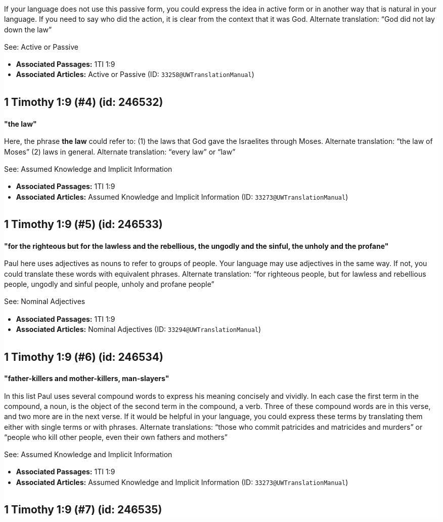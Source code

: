 If your language does not use this passive form, you could express the idea in active form or in another way that is natural in your language. If you need to say who did the action, it is clear from the context that it was God. Alternate translation: “God did not lay down the law”

See: Active or Passive

* **Associated Passages:** 1TI 1:9
* **Associated Articles:** Active or Passive (ID: `33258@UWTranslationManual`)

## 1 Timothy 1:9 (#4) (id: 246532)

**"the law"**

Here, the phrase **the law** could refer to: (1\) the laws that God gave the Israelites through Moses. Alternate translation: “the law of Moses” (2\) laws in general. Alternate translation: “every law” or “law”

See: Assumed Knowledge and Implicit Information

* **Associated Passages:** 1TI 1:9
* **Associated Articles:** Assumed Knowledge and Implicit Information (ID: `33273@UWTranslationManual`)

## 1 Timothy 1:9 (#5) (id: 246533)

**"for the righteous but for the lawless and the rebellious, the ungodly and the sinful, the unholy and the profane"**

Paul here uses adjectives as nouns to refer to groups of people. Your language may use adjectives in the same way. If not, you could translate these words with equivalent phrases. Alternate translation: “for righteous people, but for lawless and rebellious people, ungodly and sinful people, unholy and profane people”

See: Nominal Adjectives

* **Associated Passages:** 1TI 1:9
* **Associated Articles:** Nominal Adjectives (ID: `33294@UWTranslationManual`)

## 1 Timothy 1:9 (#6) (id: 246534)

**"father\-killers and mother\-killers, man\-slayers"**

In this list Paul uses several compound words to express his meaning concisely and vividly. In each case the first term in the compound, a noun, is the object of the second term in the compound, a verb. Three of these compound words are in this verse, and two more are in the next verse. If it would be helpful in your language, you could express these terms by translating them either with single terms or with phrases. Alternate translations: “those who commit patricides and matricides and murders” or “people who kill other people, even their own fathers and mothers”

See: Assumed Knowledge and Implicit Information

* **Associated Passages:** 1TI 1:9
* **Associated Articles:** Assumed Knowledge and Implicit Information (ID: `33273@UWTranslationManual`)

## 1 Timothy 1:9 (#7) (id: 246535)
